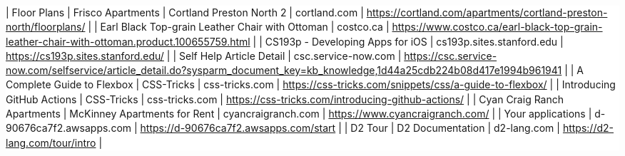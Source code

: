 | Floor Plans | Frisco Apartments | Cortland Preston North 2                                                                                                                                                                          | cortland.com                              | https://cortland.com/apartments/cortland-preston-north/floorplans/                                                                                                                                                                                                                                                                       |
| Earl Black Top-grain Leather Chair with Ottoman                                                                                                                                                                                     | costco.ca                                 | https://www.costco.ca/earl-black-top-grain-leather-chair-with-ottoman.product.100655759.html                                                                                                                                                                                                                                             |
| CS193p - Developing Apps for iOS                                                                                                                                                                                                    | cs193p.sites.stanford.edu                 | https://cs193p.sites.stanford.edu/                                                                                                                                                                                                                                                                                                       |
| Self Help Article Detail                                                                                                                                                                                                            | csc.service-now.com                       | https://csc.service-now.com/selfservice/article_detail.do?sysparm_document_key=kb_knowledge,1d44a25cdb224b08d417e1994b961941                                                                                                                                                                                                             |
| A Complete Guide to Flexbox | CSS-Tricks                                                                                                                                                                                            | css-tricks.com                            | https://css-tricks.com/snippets/css/a-guide-to-flexbox/                                                                                                                                                                                                                                                                                  |
| Introducing GitHub Actions | CSS-Tricks                                                                                                                                                                                             | css-tricks.com                            | https://css-tricks.com/introducing-github-actions/                                                                                                                                                                                                                                                                                       |
| Cyan Craig Ranch Apartments | McKinney Apartments for Rent                                                                                                                                                                          | cyancraigranch.com                        | https://www.cyancraigranch.com/                                                                                                                                                                                                                                                                                                          |
| Your applications                                                                                                                                                                                                                   | d-90676ca7f2.awsapps.com                  | https://d-90676ca7f2.awsapps.com/start                                                                                                                                                                                                                                                                                                   |
| D2 Tour | D2 Documentation                                                                                                                                                                                                          | d2-lang.com                               | https://d2-lang.com/tour/intro                                                                                                                                                                                                                                                                                                           |